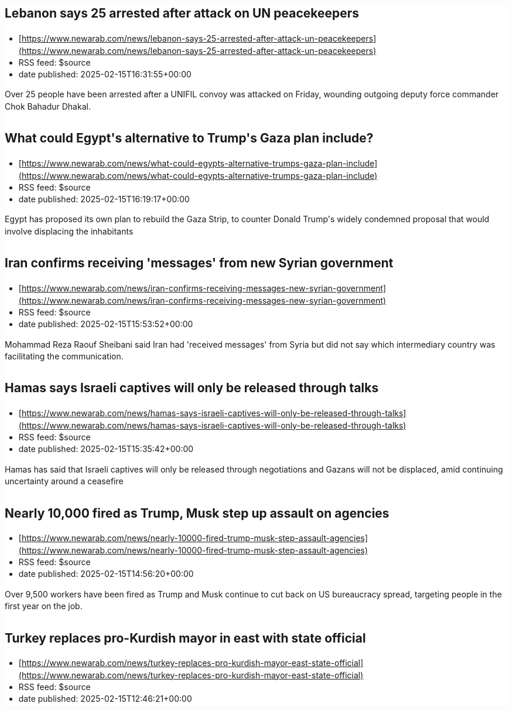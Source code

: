 ## Lebanon says 25 arrested after attack on UN peacekeepers
 - [https://www.newarab.com/news/lebanon-says-25-arrested-after-attack-un-peacekeepers](https://www.newarab.com/news/lebanon-says-25-arrested-after-attack-un-peacekeepers)
 - RSS feed: $source
 - date published: 2025-02-15T16:31:55+00:00

Over 25 people have been arrested after a UNIFIL convoy was attacked on Friday, wounding outgoing deputy force commander Chok Bahadur Dhakal.

## What could Egypt's alternative to Trump's Gaza plan include?
 - [https://www.newarab.com/news/what-could-egypts-alternative-trumps-gaza-plan-include](https://www.newarab.com/news/what-could-egypts-alternative-trumps-gaza-plan-include)
 - RSS feed: $source
 - date published: 2025-02-15T16:19:17+00:00

Egypt has proposed its own plan to rebuild the Gaza Strip, to counter Donald Trump's widely condemned proposal that would involve displacing the inhabitants

## Iran confirms receiving 'messages' from new Syrian government
 - [https://www.newarab.com/news/iran-confirms-receiving-messages-new-syrian-government](https://www.newarab.com/news/iran-confirms-receiving-messages-new-syrian-government)
 - RSS feed: $source
 - date published: 2025-02-15T15:53:52+00:00

Mohammad Reza Raouf Sheibani said Iran had 'received messages' from Syria but did not say which intermediary country was facilitating the communication.

## Hamas says Israeli captives will only be released through talks
 - [https://www.newarab.com/news/hamas-says-israeli-captives-will-only-be-released-through-talks](https://www.newarab.com/news/hamas-says-israeli-captives-will-only-be-released-through-talks)
 - RSS feed: $source
 - date published: 2025-02-15T15:35:42+00:00

Hamas has said that Israeli captives will only be released through negotiations and Gazans will not be displaced, amid continuing uncertainty around a ceasefire

## Nearly 10,000 fired as Trump, Musk step up assault on agencies
 - [https://www.newarab.com/news/nearly-10000-fired-trump-musk-step-assault-agencies](https://www.newarab.com/news/nearly-10000-fired-trump-musk-step-assault-agencies)
 - RSS feed: $source
 - date published: 2025-02-15T14:56:20+00:00

Over 9,500 workers have been fired as Trump and Musk continue to cut back on US bureaucracy spread, targeting people in the first year on the job.

## Turkey replaces pro-Kurdish mayor in east with state official
 - [https://www.newarab.com/news/turkey-replaces-pro-kurdish-mayor-east-state-official](https://www.newarab.com/news/turkey-replaces-pro-kurdish-mayor-east-state-official)
 - RSS feed: $source
 - date published: 2025-02-15T12:46:21+00:00
